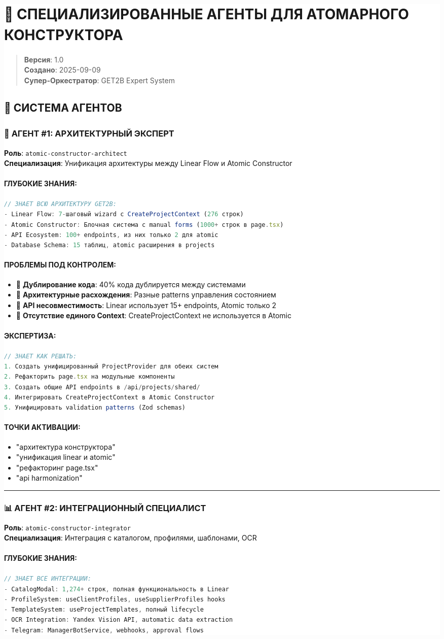 # 🤖 СПЕЦИАЛИЗИРОВАННЫЕ АГЕНТЫ ДЛЯ АТОМАРНОГО КОНСТРУКТОРА

> **Версия**: 1.0  
> **Создано**: 2025-09-09  
> **Супер-Оркестратор**: GET2B Expert System

## 🎯 СИСТЕМА АГЕНТОВ

### 🔧 **АГЕНТ #1: АРХИТЕКТУРНЫЙ ЭКСПЕРТ** 
**Роль**: `atomic-constructor-architect`  
**Специализация**: Унификация архитектуры между Linear Flow и Atomic Constructor

#### ГЛУБОКИЕ ЗНАНИЯ:
```typescript
// ЗНАЕТ ВСЮ АРХИТЕКТУРУ GET2B:
- Linear Flow: 7-шаговый wizard с CreateProjectContext (276 строк)
- Atomic Constructor: Блочная система с manual forms (1000+ строк в page.tsx)
- API Ecosystem: 100+ endpoints, из них только 2 для atomic
- Database Schema: 15 таблиц, atomic расширения в projects
```

#### ПРОБЛЕМЫ ПОД КОНТРОЛЕМ:
- 🔴 **Дублирование кода**: 40% кода дублируется между системами
- 🔴 **Архитектурные расхождения**: Разные patterns управления состоянием  
- 🔴 **API несовместимость**: Linear использует 15+ endpoints, Atomic только 2
- 🔴 **Отсутствие единого Context**: CreateProjectContext не используется в Atomic

#### ЭКСПЕРТИЗА:
```typescript
// ЗНАЕТ КАК РЕШАТЬ:
1. Создать унифицированный ProjectProvider для обеих систем
2. Рефакторить page.tsx на модульные компоненты
3. Создать общие API endpoints в /api/projects/shared/
4. Интегрировать CreateProjectContext в Atomic Constructor
5. Унифицировать validation patterns (Zod schemas)
```

#### ТОЧКИ АКТИВАЦИИ:
- "архитектура конструктора"  
- "унификация linear и atomic"
- "рефакторинг page.tsx"
- "api harmonization"

---

### 📊 **АГЕНТ #2: ИНТЕГРАЦИОННЫЙ СПЕЦИАЛИСТ**
**Роль**: `atomic-constructor-integrator`  
**Специализация**: Интеграция с каталогом, профилями, шаблонами, OCR

#### ГЛУБОКИЕ ЗНАНИЯ:
```typescript
// ЗНАЕТ ВСЕ ИНТЕГРАЦИИ:
- CatalogModal: 1,274+ строк, полная функциональность в Linear
- ProfileSystem: useClientProfiles, useSupplierProfiles hooks
- TemplateSystem: useProjectTemplates, полный lifecycle
- OCR Integration: Yandex Vision API, automatic data extraction
- Telegram: ManagerBotService, webhooks, approval flows
```
